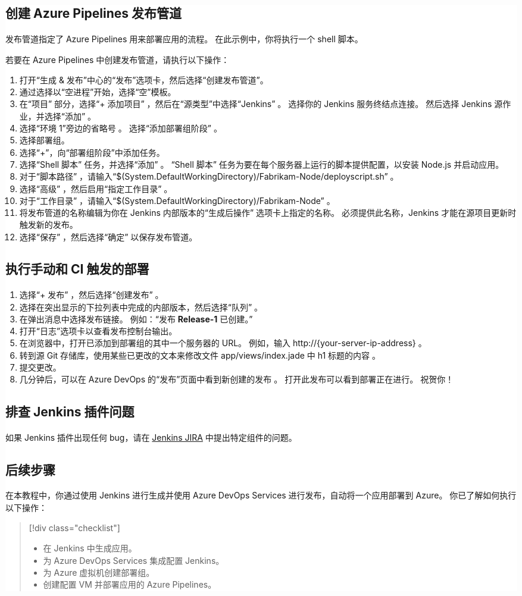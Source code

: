 ## <a name="create-an-azure-pipelines-release-pipeline"></a>创建 Azure Pipelines 发布管道

发布管道指定了 Azure Pipelines 用来部署应用的流程。 在此示例中，你将执行一个 shell 脚本。

若要在 Azure Pipelines 中创建发布管道，请执行以下操作：

1. 打开“生成 &amp; 发布”中心的“发布”选项卡，然后选择“创建发布管道”。 
2. 通过选择以“空进程”开始，选择“空”模板。
3. 在“项目”  部分，选择“+ 添加项目”  ，然后在“源类型”中选择“Jenkins”   。 选择你的 Jenkins 服务终结点连接。 然后选择 Jenkins 源作业，并选择“添加”  。
4. 选择“环境 1”旁边的省略号  。 选择“添加部署组阶段”  。
5. 选择部署组。
5. 选择“+”，向“部署组阶段”中添加任务。
6. 选择“Shell 脚本”  任务，并选择“添加”  。 “Shell 脚本”  任务为要在每个服务器上运行的脚本提供配置，以安装 Node.js 并启动应用。
8. 对于“脚本路径”  ，请输入“$(System.DefaultWorkingDirectory)/Fabrikam-Node/deployscript.sh”  。
9. 选择“高级”  ，然后启用“指定工作目录”  。
10. 对于“工作目录”  ，请输入“$(System.DefaultWorkingDirectory)/Fabrikam-Node”  。
11. 将发布管道的名称编辑为你在 Jenkins 内部版本的“生成后操作”  选项卡上指定的名称。 必须提供此名称，Jenkins 才能在源项目更新时触发新的发布。
12. 选择“保存”  ，然后选择“确定”  以保存发布管道。

## <a name="execute-manual-and-ci-triggered-deployments"></a>执行手动和 CI 触发的部署

1. 选择“+ 发布”  ，然后选择“创建发布”  。
2. 选择在突出显示的下拉列表中完成的内部版本，然后选择“队列”  。
3. 在弹出消息中选择发布链接。 例如：“发布 **Release-1** 已创建。”
4. 打开“日志”选项卡以查看发布控制台输出。 
5. 在浏览器中，打开已添加到部署组的其中一个服务器的 URL。 例如，输入 http://{your-server-ip-address}  。
6. 转到源 Git 存储库，使用某些已更改的文本来修改文件 app/views/index.jade 中 h1 标题的内容  。
7. 提交更改。
8. 几分钟后，可以在 Azure DevOps 的“发布”页面中看到新创建的发布  。 打开此发布可以看到部署正在进行。 祝贺你！

## <a name="troubleshooting-the-jenkins-plugin"></a>排查 Jenkins 插件问题

如果 Jenkins 插件出现任何 bug，请在 [Jenkins JIRA](https://issues.jenkins-ci.org/) 中提出特定组件的问题。

## <a name="next-steps"></a>后续步骤

在本教程中，你通过使用 Jenkins 进行生成并使用 Azure DevOps Services 进行发布，自动将一个应用部署到 Azure。 你已了解如何执行以下操作：

> [!div class="checklist"]
> * 在 Jenkins 中生成应用。
> * 为 Azure DevOps Services 集成配置 Jenkins。
> * 为 Azure 虚拟机创建部署组。
> * 创建配置 VM 并部署应用的 Azure Pipelines。



